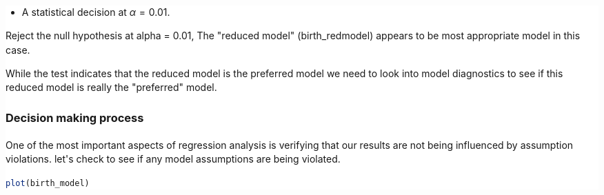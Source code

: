 -   A statistical decision at *α* = 0.01.

Reject the null hypothesis at alpha = 0.01, The "reduced model" (birth\_redmodel) appears to be most appropriate model in this case.

While the test indicates that the reduced model is the preferred model we need to look into model diagnostics to see if this reduced model is really the "preferred" model.

### Decision making process

One of the most important aspects of regression analysis is verifying that our results are not being influenced by assumption violations. let's check to see if any model assumptions are being violated.

``` r
plot(birth_model)
```
